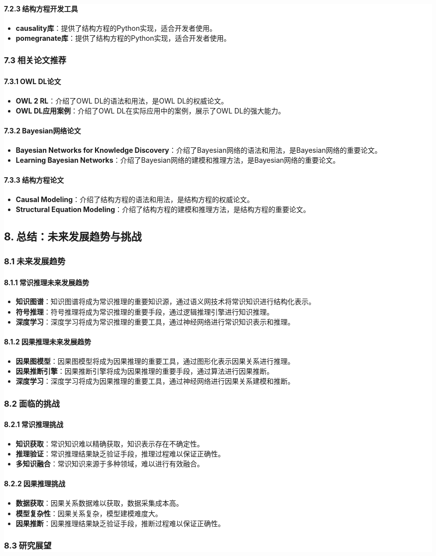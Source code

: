 #### 7.2.3 结构方程开发工具

- **causality库**：提供了结构方程的Python实现，适合开发者使用。
- **pomegranate库**：提供了结构方程的Python实现，适合开发者使用。

### 7.3 相关论文推荐

#### 7.3.1 OWL DL论文

- **OWL 2 RL**：介绍了OWL DL的语法和用法，是OWL DL的权威论文。
- **OWL DL应用案例**：介绍了OWL DL在实际应用中的案例，展示了OWL DL的强大能力。

#### 7.3.2 Bayesian网络论文

- **Bayesian Networks for Knowledge Discovery**：介绍了Bayesian网络的语法和用法，是Bayesian网络的重要论文。
- **Learning Bayesian Networks**：介绍了Bayesian网络的建模和推理方法，是Bayesian网络的重要论文。

#### 7.3.3 结构方程论文

- **Causal Modeling**：介绍了结构方程的语法和用法，是结构方程的权威论文。
- **Structural Equation Modeling**：介绍了结构方程的建模和推理方法，是结构方程的重要论文。

## 8. 总结：未来发展趋势与挑战

### 8.1 未来发展趋势

#### 8.1.1 常识推理未来发展趋势

- **知识图谱**：知识图谱将成为常识推理的重要知识源，通过语义网技术将常识知识进行结构化表示。
- **符号推理**：符号推理将成为常识推理的重要手段，通过逻辑推理引擎进行知识推理。
- **深度学习**：深度学习将成为常识推理的重要工具，通过神经网络进行常识知识表示和推理。

#### 8.1.2 因果推理未来发展趋势

- **因果图模型**：因果图模型将成为因果推理的重要工具，通过图形化表示因果关系进行推理。
- **因果推断引擎**：因果推断引擎将成为因果推理的重要手段，通过算法进行因果推断。
- **深度学习**：深度学习将成为因果推理的重要工具，通过神经网络进行因果关系建模和推断。

### 8.2 面临的挑战

#### 8.2.1 常识推理挑战

- **知识获取**：常识知识难以精确获取，知识表示存在不确定性。
- **推理验证**：常识推理结果缺乏验证手段，推理过程难以保证正确性。
- **多知识融合**：常识知识来源于多种领域，难以进行有效融合。

#### 8.2.2 因果推理挑战

- **数据获取**：因果关系数据难以获取，数据采集成本高。
- **模型复杂性**：因果关系复杂，模型建模难度大。
- **因果推断**：因果推理结果缺乏验证手段，推断过程难以保证正确性。

### 8.3 研究展望
